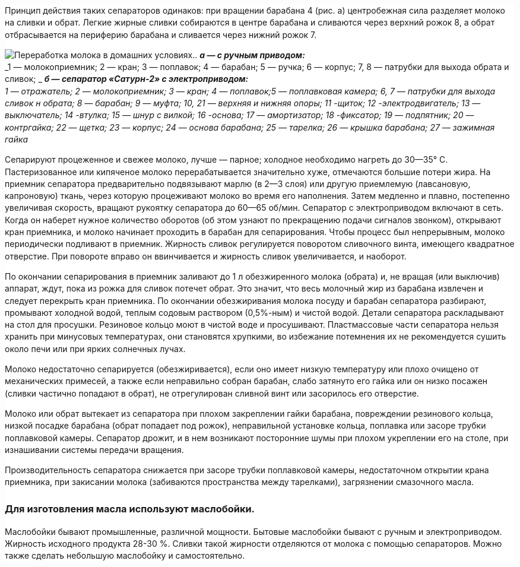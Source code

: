 Принцип действия таких сепараторов одинаков: при вращении барабана 4 (рис.  а) центробежная сила разделяет молоко на сливки и обрат. Легкие жирные сливки собираются в центре барабана и сливаются через верхний рожок 8, а обрат отбрасывается на периферию барабана и сливается через нижний рожок 7.

![Переработка молока в домашних условиях](/images/Kulinar/Chesse/obrabotka_milk_003.jpg 'Переработка молока в домашних условиях')..
_**а — с ручным приводом:**_  
_1 — молокоприемник; 2 — кран; 3 — поплавок; 4 — барабан; 5 — ручка; 6 — корпус; 7, 8 — патрубки для выхода обрата и сливок;  _
_**б — сепаратор «Сатурн-2» с электроприводом:**_  
_1 — отражатель; 2 — молокоприемник; 3 — кран; 4 — поплавок;5 — поплавковая камера; 6, 7 — патрубки для выхода сливок н обрата; 8 — барабан; 9 — муфта; 10, 21 — верхняя и нижняя опоры; 11 -щиток; 12 -электродвигатель; 13 — выключатель; 14 -втулка; 15 — шнур с вилкой; 16 -основа; 17 — амортизатор; 18 -фиксатор; 19 — подпятник; 20 — контргайка; 22 — щетка; 23 — корпус; 24 — основа барабана; 25 — тарелка; 26 — крышка барабана; 27 — зажимная гайка_

Сепарируют процеженное и свежее молоко, лучше — парное; холодное необходимо нагреть до 30—35° С. Пастеризованное или кипяченое молоко перерабатывается значительно хуже, отмечаются большие потери жира. На приемник сепаратора предварительно подвязывают марлю (в 2—3 слоя) или другую приемлемую (лавсановую, капроновую) ткань, через которую процеживают молоко во время его наполнения. Затем медленно и плавно, постепенно увеличивая скорость, вращают рукоятку сепаратора до 60—65 об/мин. Сепаратор с электроприводом включают в сеть. Когда он наберет нужное количество оборотов (об этом узнают по прекращению подачи сигналов звонком), открывают кран приемника, и молоко начинает проходить в барабан для сепарирования. Чтобы процесс был непрерывным, молоко периодически подливают в приемник. Жирность сливок регулируется поворотом сливочного винта, имеющего квадратное отверстие. При повороте вправо он ввинчивается и жирность сливок увеличивается, и наоборот.

По окончании сепарирования в приемник заливают до 1 л обезжиренного молока (обрата) и, не вращая (или выключив) аппарат, ждут, пока из рожка для сливок потечет обрат. Это значит, что весь молочный жир из барабана извлечен и следует перекрыть кран приемника. По окончании обезжиривания молока посуду и барабан сепаратора разбирают, промывают холодной водой, теплым содовым раствором (0,5%-ным) и чистой водой. Детали сепаратора раскладывают на стол для просушки. Резиновое кольцо моют в чистой воде и просушивают. Пластмассовые части сепаратора нельзя хранить при минусовых температурах, они становятся хрупкими, во избежание потемнения их не рекомендуется сушить около печи или при ярких солнечных лучах.

Молоко недостаточно сепарируется (обезжиривается), если оно имеет низкую температуру или плохо очищено от механических примесей, а также если неправильно собран барабан, слабо затянуто его гайка или он низко посажен (сливки частично попадают в обрат), не отрегулирован сливной винт или засорилось его отверстие.

Молоко или обрат вытекает из сепаратора при плохом закреплении гайки барабана, повреждении резинового кольца, низкой посадке барабана (обрат попадает под рожок), неправильной установке кольца, поплавка или засоре трубки поплавковой камеры. Сепаратор дрожит, и в нем возникают посторонние шумы при плохом укреплении его на столе, при изнашивании системы передачи вращения.

Производительность сепаратора снижается при засоре трубки поплавковой камеры, недостаточном открытии крана приемника, при закисании молока (забиваются пространства между тарелками), загрязнении смазочного масла.

### Для изготовления масла используют маслобойки.

Маслобойки бывают промышленные, различной мощности. Бытовые маслобойки бывают с ручным и электроприводом. Жирность исходного продукта 28-30 %. Сливки такой жирности отделяются от молока с помощью сепараторов.  Можно также сделать небольшую маслобойку и самостоятельно.
